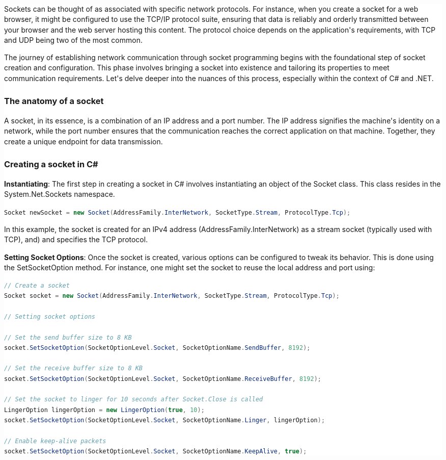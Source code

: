 Sockets can be thought of as associated with specific network protocols. For instance, when you create a socket for a web browser, it might be configured to use the TCP/IP protocol suite, ensuring that data is reliably and orderly transmitted between your browser and the web server hosting this content. The protocol choice depends on the application's requirements, with TCP and UDP being two of the most common.

The journey of establishing network communication through socket programming begins with the foundational step of socket creation and configuration. This phase involves bringing a socket into existence and tailoring its properties to meet communication requirements. Let's delve deeper into the nuances of this process, especially within the context of C# and .NET.

### The anatomy of a socket

A socket, in its essence, is a combination of an IP address and a port number. The IP address signifies the machine's identity on a network, while the port number ensures that the communication reaches the correct application on that machine. Together, they create a unique endpoint for data transmission.

### Creating a socket in C#

**Instantiating**: The first step in creating a socket in C# involves instantiating an object of the Socket class. This class resides in the System.Net.Sockets namespace.

```csharp
Socket newSocket = new Socket(AddressFamily.InterNetwork, SocketType.Stream, ProtocolType.Tcp);
```

In this example, the socket is created for an IPv4 address (AddressFamily.InterNetwork) as a stream socket (typically used with TCP), and) and specifies the TCP protocol.

**Setting Socket Options**: Once the socket is created, various options can be configured to tweak its behavior. This is done using the SetSocketOption method. For instance, one might set the socket to reuse the local address and port using:

```csharp
// Create a socket
Socket socket = new Socket(AddressFamily.InterNetwork, SocketType.Stream, ProtocolType.Tcp);

// Setting socket options

// Set the send buffer size to 8 KB
socket.SetSocketOption(SocketOptionLevel.Socket, SocketOptionName.SendBuffer, 8192);

// Set the receive buffer size to 8 KB
socket.SetSocketOption(SocketOptionLevel.Socket, SocketOptionName.ReceiveBuffer, 8192);

// Set the socket to linger for 10 seconds after Socket.Close is called
LingerOption lingerOption = new LingerOption(true, 10);
socket.SetSocketOption(SocketOptionLevel.Socket, SocketOptionName.Linger, lingerOption);

// Enable keep-alive packets
socket.SetSocketOption(SocketOptionLevel.Socket, SocketOptionName.KeepAlive, true);

```
